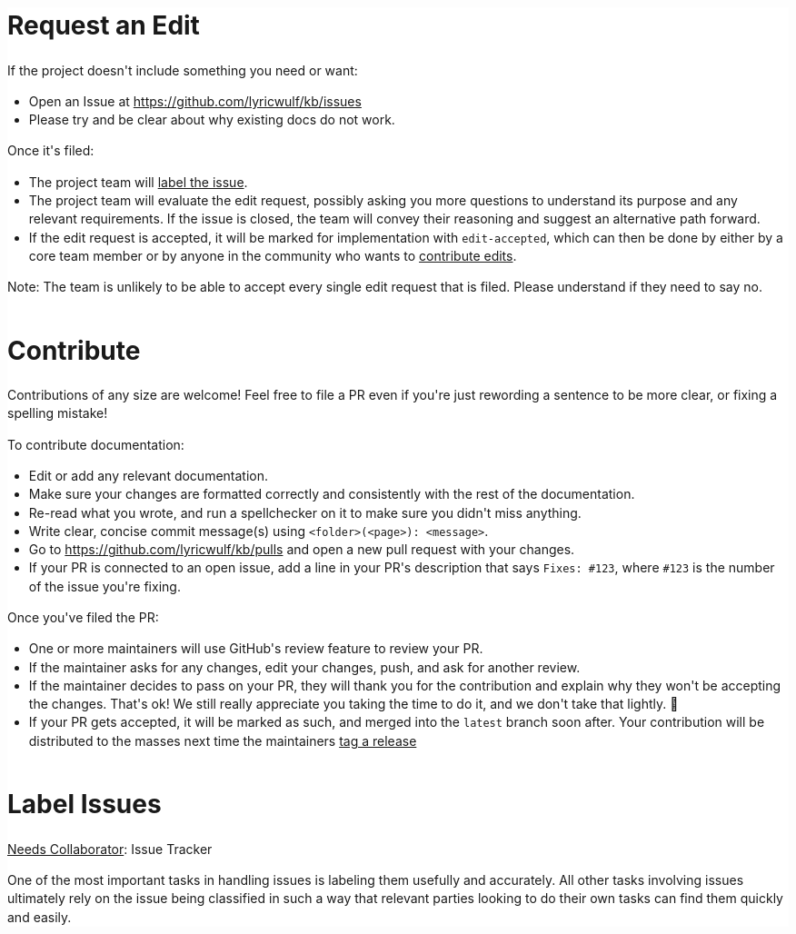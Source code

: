 # Request an Edit

If the project doesn't include something you need or want:

- Open an Issue at <https://github.com/lyricwulf/kb/issues>
- Please try and be clear about why existing docs do not work.

Once it's filed:

- The project team will [label the issue](#label-issues).
- The project team will evaluate the edit request, possibly asking you more questions to understand its purpose and any relevant requirements. If the issue is closed, the team will convey their reasoning and suggest an alternative path forward.
- If the edit request is accepted, it will be marked for implementation with `edit-accepted`, which can then be done by either by a core team member or by anyone in the community who wants to [contribute edits](#contribute-edits).

Note: The team is unlikely to be able to accept every single edit request that is filed. Please understand if they need to say no.

# Contribute

Contributions of any size are welcome! Feel free to file a PR even if you're just rewording a sentence to be more clear, or fixing a spelling mistake!

To contribute documentation:

- Edit or add any relevant documentation.
- Make sure your changes are formatted correctly and consistently with the rest of the documentation.
- Re-read what you wrote, and run a spellchecker on it to make sure you didn't miss anything.
- Write clear, concise commit message(s) using `<folder>(<page>): <message>`.
- Go to <https://github.com/lyricwulf/kb/pulls> and open a new pull request with your changes.
- If your PR is connected to an open issue, add a line in your PR's description that says `Fixes: #123`, where `#123` is the number of the issue you're fixing.

Once you've filed the PR:

- One or more maintainers will use GitHub's review feature to review your PR.
- If the maintainer asks for any changes, edit your changes, push, and ask for another review.
- If the maintainer decides to pass on your PR, they will thank you for the contribution and explain why they won't be accepting the changes. That's ok! We still really appreciate you taking the time to do it, and we don't take that lightly. 💚
- If your PR gets accepted, it will be marked as such, and merged into the `latest` branch soon after. Your contribution will be distributed to the masses next time the maintainers [tag a release](#tag-a-release)

# Label Issues

[Needs Collaborator](#join-the-project-team): Issue Tracker

One of the most important tasks in handling issues is labeling them usefully and accurately. All other tasks involving issues ultimately rely on the issue being classified in such a way that relevant parties looking to do their own tasks can find them quickly and easily.
